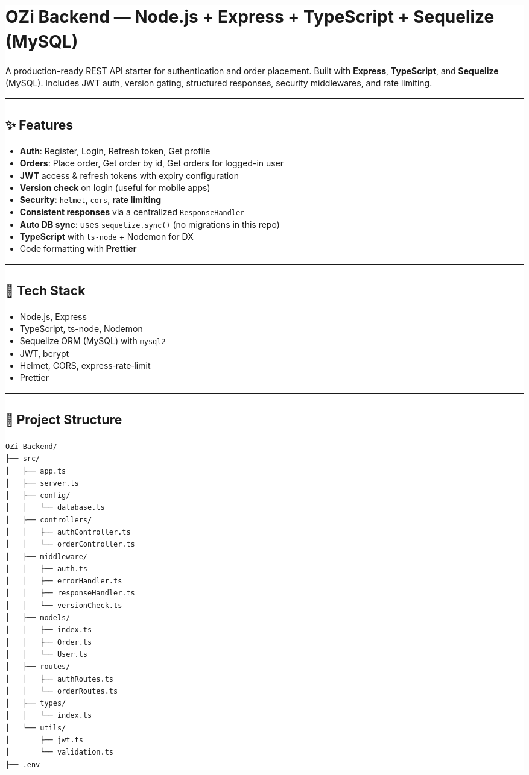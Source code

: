 # OZi Backend — Node.js + Express + TypeScript + Sequelize (MySQL)

A production-ready REST API starter for authentication and order placement. Built with **Express**, **TypeScript**, and **Sequelize** (MySQL). Includes JWT auth, version gating, structured responses, security middlewares, and rate limiting.

---

## ✨ Features
- **Auth**: Register, Login, Refresh token, Get profile
- **Orders**: Place order, Get order by id, Get orders for logged-in user
- **JWT** access & refresh tokens with expiry configuration
- **Version check** on login (useful for mobile apps)
- **Security**: `helmet`, `cors`, **rate limiting**
- **Consistent responses** via a centralized `ResponseHandler`
- **Auto DB sync**: uses `sequelize.sync()` (no migrations in this repo)
- **TypeScript** with `ts-node` + Nodemon for DX
- Code formatting with **Prettier**

---

## 🧱 Tech Stack
- Node.js, Express
- TypeScript, ts-node, Nodemon
- Sequelize ORM (MySQL) with `mysql2`
- JWT, bcrypt
- Helmet, CORS, express‑rate‑limit
- Prettier

---

## 📁 Project Structure
```
OZi-Backend/
├── src/
│   ├── app.ts
│   ├── server.ts
│   ├── config/
│   │   └── database.ts
│   ├── controllers/
│   │   ├── authController.ts
│   │   └── orderController.ts
│   ├── middleware/
│   │   ├── auth.ts
│   │   ├── errorHandler.ts
│   │   ├── responseHandler.ts
│   │   └── versionCheck.ts
│   ├── models/
│   │   ├── index.ts
│   │   ├── Order.ts
│   │   └── User.ts
│   ├── routes/
│   │   ├── authRoutes.ts
│   │   └── orderRoutes.ts
│   ├── types/
│   │   └── index.ts
│   └── utils/
│       ├── jwt.ts
│       └── validation.ts
├── .env
```